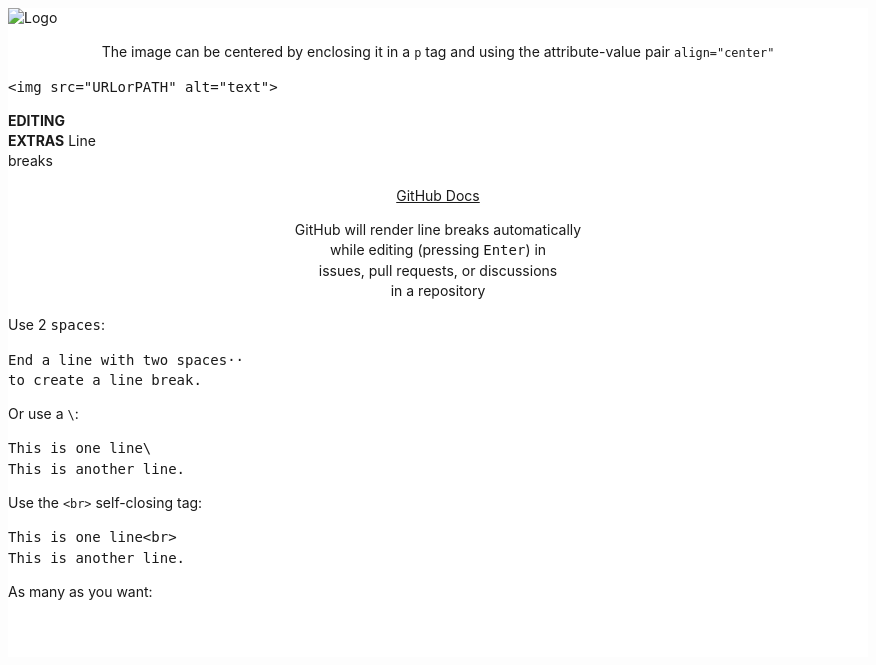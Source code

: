 ![Logo](./images/logo.png)
</pre>
    </td>
    <!---- HTML ---->
    <td>

<p align="center" class="extended">The image can be centered by enclosing it in a <code>p</code> tag and using the attribute-value pair <code>align="center"</code></p>
<pre lang="html">
&lt;img src="URLorPATH" alt="text"&gt;
</pre>
    </td>
    <!--- Output --->

</tr>



<tr>
    <td></td>
    <td></td>
    <td></td>

</tr>



<tr>
    <td align="center"><b>EDITING<br>EXTRAS</b></td>
    <td align="center"></td>
    <td align="center"></td>

</tr>



<tr>
    <td></td>
    <td></td>
    <td></td>

</tr>



<tr>
    <!---- Name ---->
    <td align="center">Line<br>breaks</td>
    <!-- Markdown -->
    <td>
<p align="center"><a href="https://docs.github.com/en/get-started/writing-on-github/getting-started-with-writing-and-formatting-on-github/basic-writing-and-formatting-syntax#line-breaks">GitHub Docs</a></p>
<p align="center">GitHub will render line breaks automatically<br>while editing (pressing <kbd>Enter</kbd>) in<br>issues, pull requests, or discussions<br>in a repository</p>
<p>Use 2 <kbd>spaces</kbd>:</p>
<pre>End a line with two spaces··
to create a line break.</pre>
<p>Or use a <code>\</code>:</p>
<pre>This is one line\
This is another line.</pre>
    </td>
    <!---- HTML ---->
    <td>
<p>Use the <code>&lt;br&gt;</code> self-closing tag:</p>
<pre lang="html">
This is one line&lt;br&gt;
This is another line.
</pre>
<p>As many as you want:</p>
<pre lang="html">